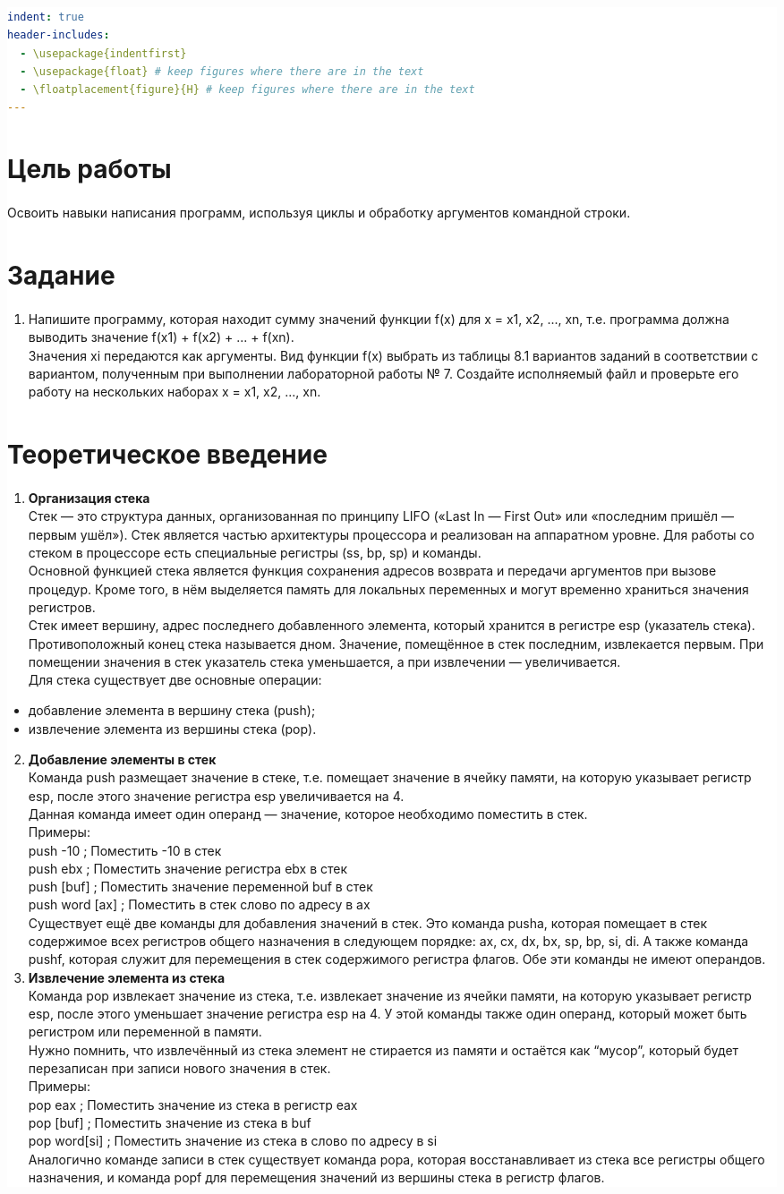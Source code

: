 ```yaml
indent: true
header-includes:
  - \usepackage{indentfirst}
  - \usepackage{float} # keep figures where there are in the text
  - \floatplacement{figure}{H} # keep figures where there are in the text
---
```


# Цель работы

Освоить навыки написания программ, используя циклы и обработку аргументов командной строки.  

# Задание  

1. Напишите программу, которая находит сумму значений функции f(x) для x = x1, x2, ..., xn, т.е. программа должна выводить значение f(x1) + f(x2) + ... + f(xn).  
Значения xi передаются как аргументы. Вид функции f(x) выбрать из таблицы 8.1 вариантов заданий в соответствии с вариантом, полученным при выполнении лабораторной работы № 7. Создайте исполняемый файл и проверьте его работу на нескольких наборах x = x1, x2, ..., xn.  

# Теоретическое введение
1. **Организация стека**  
Стек — это структура данных, организованная по принципу LIFO («Last In — First Out» или «последним пришёл — первым ушёл»). Стек является частью архитектуры процессора и реализован на аппаратном уровне. Для работы со стеком в процессоре есть специальные регистры (ss, bp, sp) и команды.  
Основной функцией стека является функция сохранения адресов возврата и передачи аргументов при вызове процедур. Кроме того, в нём выделяется память для локальных переменных и могут временно храниться значения регистров.  
Стек имеет вершину, адрес последнего добавленного элемента, который хранится в регистре esp (указатель стека). Противоположный конец стека называется дном. Значение, помещённое в стек последним, извлекается первым. При помещении значения в стек указатель стека уменьшается, а при извлечении — увеличивается.  
Для стека существует две основные операции:  
- добавление элемента в вершину стека (push);  
- извлечение элемента из вершины стека (pop).  
 2. **Добавление элементы в  стек**  
Команда push размещает значение в стеке, т.е. помещает значение в ячейку памяти, на которую указывает регистр esp, после этого значение регистра esp увеличивается на 4.  
Данная команда имеет один операнд — значение, которое необходимо поместить в стек.  
Примеры:  
push -10 ; Поместить -10 в стек  
push ebx ; Поместить значение регистра ebx в стек  
push [buf] ; Поместить значение переменной buf в стек  
push word [ax] ; Поместить в стек слово по адресу в ax  
Существует ещё две команды для добавления значений в стек. Это команда pusha, которая помещает в стек содержимое всех регистров общего назначения в следующем порядке: ах, сх, dx, bх, sp, bp, si, di. А также команда pushf, которая служит для перемещения в стек содержимого регистра флагов. Обе эти команды не имеют операндов.  
2. **Извлечение элемента из стека**  
Команда pop извлекает значение из стека, т.е. извлекает значение из ячейки памяти, на которую указывает регистр esp, после этого уменьшает значение регистра esp на 4. У этой команды также один операнд, который может быть регистром или переменной в памяти.  
Нужно помнить, что извлечённый из стека элемент не стирается из памяти и остаётся как “мусор”, который будет перезаписан при записи нового значения в стек.  
Примеры:  
pop eax ; Поместить значение из стека в регистр eax  
pop [buf] ; Поместить значение из стека в buf  
pop word[si] ; Поместить значение из стека в слово по адресу в si  
Аналогично команде записи в стек существует команда popa, которая восстанавливает из стека все регистры общего назначения, и команда popf для перемещения значений из вершины стека в регистр флагов.  